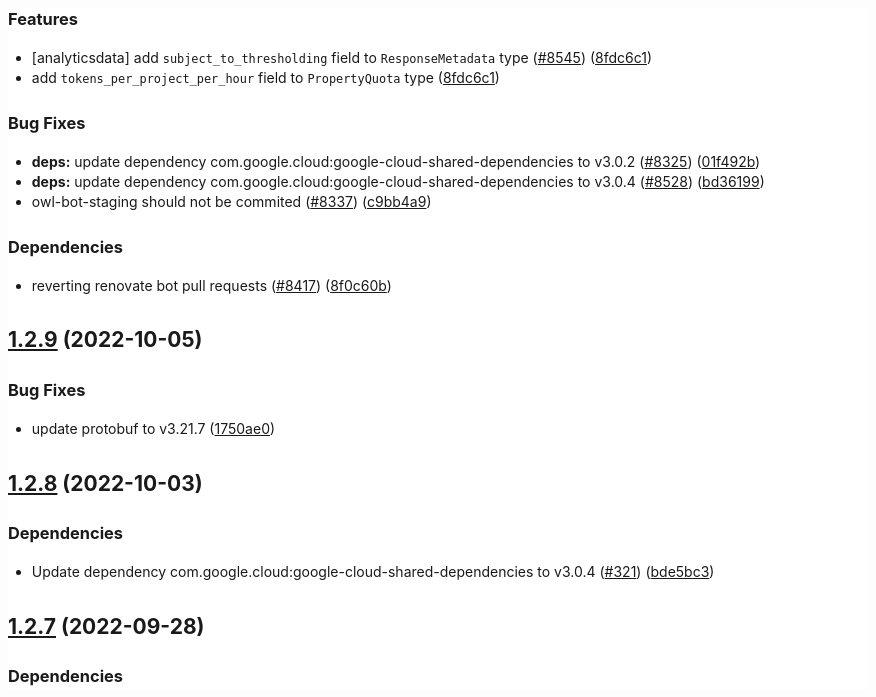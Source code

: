 
### Features

* [analyticsdata] add `subject_to_thresholding` field to `ResponseMetadata` type ([#8545](https://github.com/googleapis/google-cloud-java/issues/8545)) ([8fdc6c1](https://github.com/googleapis/google-cloud-java/commit/8fdc6c1f10f88f30f4d1407579d645f75366b4cf))
* add `tokens_per_project_per_hour` field to `PropertyQuota` type ([8fdc6c1](https://github.com/googleapis/google-cloud-java/commit/8fdc6c1f10f88f30f4d1407579d645f75366b4cf))


### Bug Fixes

* **deps:** update dependency com.google.cloud:google-cloud-shared-dependencies to v3.0.2 ([#8325](https://github.com/googleapis/google-cloud-java/issues/8325)) ([01f492b](https://github.com/googleapis/google-cloud-java/commit/01f492be424acdb90edb23ba66656aeff7cf39eb))
* **deps:** update dependency com.google.cloud:google-cloud-shared-dependencies to v3.0.4 ([#8528](https://github.com/googleapis/google-cloud-java/issues/8528)) ([bd36199](https://github.com/googleapis/google-cloud-java/commit/bd361998ac4eb7c78eef3b3eac39aef31a0cf44e))
* owl-bot-staging should not be commited ([#8337](https://github.com/googleapis/google-cloud-java/issues/8337)) ([c9bb4a9](https://github.com/googleapis/google-cloud-java/commit/c9bb4a97aa19032b78c86c951fe9920f24ac4eec))


### Dependencies

* reverting renovate bot pull requests ([#8417](https://github.com/googleapis/google-cloud-java/issues/8417)) ([8f0c60b](https://github.com/googleapis/google-cloud-java/commit/8f0c60bde446acccc665eb7894723632eefc3503))

## [1.2.9](https://github.com/googleapis/java-networkconnectivity/compare/v1.2.8...v1.2.9) (2022-10-05)


### Bug Fixes

* update protobuf to v3.21.7 ([1750ae0](https://github.com/googleapis/java-networkconnectivity/commit/1750ae093154ba4a56830d0f3a1ad30220a44d25))

## [1.2.8](https://github.com/googleapis/java-networkconnectivity/compare/v1.2.7...v1.2.8) (2022-10-03)


### Dependencies

* Update dependency com.google.cloud:google-cloud-shared-dependencies to v3.0.4 ([#321](https://github.com/googleapis/java-networkconnectivity/issues/321)) ([bde5bc3](https://github.com/googleapis/java-networkconnectivity/commit/bde5bc38dca5df2a093b843d2dcd71598b28e7af))

## [1.2.7](https://github.com/googleapis/java-networkconnectivity/compare/v1.2.6...v1.2.7) (2022-09-28)


### Dependencies
